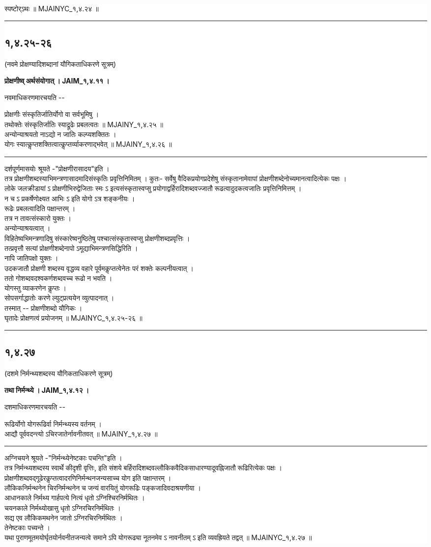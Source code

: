 स्पष्टोर्ऽथः ॥ MJAINYC_१,४.२४ ॥  
  
____________________________________________________  
  
##  १,४.२५-२६  
  
  
(नवमे प्रोक्षण्यादिशब्दानां यौगिकताधिकरणे सूत्रम्)  
  
  
**प्रोक्षणीष्व् अर्थसंयोगात् । JAIM_१,४.११ ।**  
  
नवमाधिकरणमारचयति --  
  
प्रोक्षणीः संस्कृतिर्जातिर्योगो वा सर्वभूमिषु ।  
तथोक्तेः संस्कृतिर्जातिः स्याद्रूढेः प्रबलत्वतः ॥ MJAINY_१,४.२५ ॥  
अन्योन्याश्रयतो नाऽद्यो न जातिः कल्प्यशक्तितः ।  
योगः स्यात्कॢप्तशक्तित्वात्कॢप्तर्व्याकरणाद्भवेत् ॥ MJAINY_१,४.२६ ॥  
  
__________________  
  
दर्शपूर्णमासयोः श्रूयते -"प्रोक्षणीरासादय"इति ।  
तत्र प्रोक्षणीशब्दस्याभिमन्त्रणासादमादिसंस्कृतिः प्रवृत्तिनिमितम् । कुतः- सर्वेषु वैदिकप्रयोगप्रदेशेषु संस्कृतानामेवापां प्रोक्षणीशब्देनोच्यमानत्वादित्येकः पक्षः ।  
लोके जलक्रीडायां ऽ प्रोक्षणीभिरुद्वेजिताः स्मः ऽ इत्यसंस्कृतास्वप्सु प्रयोगाद्वर्हिरादिशब्दवज्जातौ रूढत्वादुदकत्वजातिः प्रवृत्तिनिमित्तम् ।  
न च ऽ प्रकर्षेणोक्ष्यत आभिः ऽ इति योगो ऽत्र शङ्कनीयः ।  
रूढेः प्रबलत्वादिति पक्षान्तरम् ।  
तत्र न तावत्संस्कारो युक्तः ।  
अन्योन्याश्रयत्वात् ।  
विहितेष्वभिमन्त्रणादिषु संस्कारेष्वनुष्ठितेषु पश्चात्संस्कृतास्वप्सु प्रोक्षणीशब्दप्रवृत्तिः ।  
तत्प्रवृत्तौ सत्यां प्रोक्षणीशब्देनापो ऽमूद्याभिमन्त्रणसिद्धिरिति ।  
नापि जातिपक्षो युक्तः ।  
उदकजातौ प्रोक्षणी शब्दस्य वृद्धव्य वहारे पूर्वमकॢप्तत्वेनेतः परं शक्तेः कल्पनीयत्वात् ।  
ततो गोशब्दवदश्वकर्णशब्दवच्च रूढो न भवति ।  
योगस्तु व्याकरणेन कॢप्तः ।  
सोपसर्गाद्धातोः करणे ल्युट्प्रत्ययेन व्युत्पादनात् ।  
तस्मात् -- प्रोक्षणीशब्दो यौगिकः ।  
घृतादेः प्रोक्षणत्वं प्रयोजनम् ॥ MJAINYC_१,४.२५-२६ ॥  
  
____________________________________________________  
  
##  १,४.२७  
  
  
(दशमे निर्मन्थ्यशब्दस्य यौगिकताधिकरणे सूत्रम्)  
  
**तथा निर्मन्थ्ये । JAIM_१,४.१२ ।**  
  
दशमाधिकरणमारचयति --  
  
रूढिर्योगो योगरूढिर्वा निर्मन्थ्यस्य वर्तनम् ।  
आद्यौ पूर्ववदन्त्त्यो ऽचिरजातेर्नावनीतवत् ॥ MJAINY_१,४.२७ ॥  
  
__________________  
अग्निचयने श्रूयते -"निर्मन्थ्येनेष्टकाः पचन्ति"इति ।  
तत्र निर्मन्थ्यशब्दस्य स्वार्थे कीदृशी वृत्तिः, इति संशये बर्हिरादिशब्दवल्लौकिकवैदिकसाधारण्यादूवह्निजातौ रूढिरित्येकः पक्षः ।  
प्रोक्षणीशब्दवद्गूढेरकॢप्तत्वादरणिनिर्मन्थनजन्यसाच्च योग इति पक्षान्तरम् ।  
लौकिकनिर्मन्थनेन चिरनिर्मन्थनेन च जन्यं वारयितुं योगरूढिः पङ्कजादिवदाश्रयणीया ।  
आधानकाले निर्मथ्य गार्हपत्ये नित्यं धृतो ऽग्निश्चिरनिर्मथितः ।  
चयनकाले निर्मथ्योखासु धृतो ऽग्निरचिरनिर्मथितः ।  
सद्य एव लौकिकमथनेन जातो ऽग्निरचिरनिर्मथितः ।  
तेनेष्टकाः पच्यन्ते ।  
यथा पुराणमूतमयोर्घृतयोर्नवनीतजन्यत्वे समाने ऽपि योगरूढ्या नूतनमेव ऽ नावनीतम् ऽ इति व्यवह्रियते तद्वत् ॥ MJAINYC_१,४.२७ ॥  
  